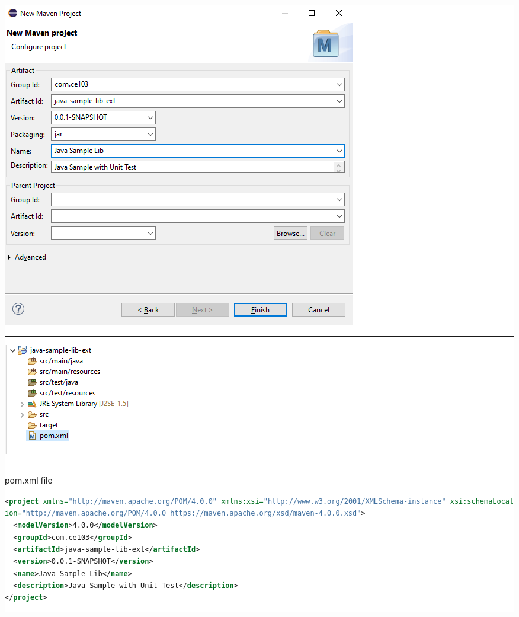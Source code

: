 ![height:500px](assets/2021-10-24-17-22-19-image.png)

---

![height:500px](assets/2021-10-24-17-22-44-image.png)

---

pom.xml file

```xml
<project xmlns="http://maven.apache.org/POM/4.0.0" xmlns:xsi="http://www.w3.org/2001/XMLSchema-instance" xsi:schemaLocation="http://maven.apache.org/POM/4.0.0 https://maven.apache.org/xsd/maven-4.0.0.xsd">
  <modelVersion>4.0.0</modelVersion>
  <groupId>com.ce103</groupId>
  <artifactId>java-sample-lib-ext</artifactId>
  <version>0.0.1-SNAPSHOT</version>
  <name>Java Sample Lib</name>
  <description>Java Sample with Unit Test</description>
</project>
```

---